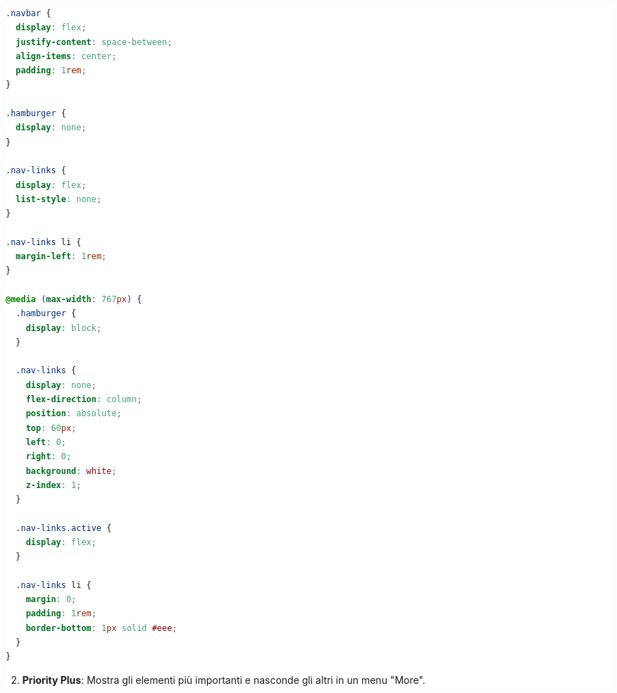 ```css
.navbar {
  display: flex;
  justify-content: space-between;
  align-items: center;
  padding: 1rem;
}

.hamburger {
  display: none;
}

.nav-links {
  display: flex;
  list-style: none;
}

.nav-links li {
  margin-left: 1rem;
}

@media (max-width: 767px) {
  .hamburger {
    display: block;
  }
  
  .nav-links {
    display: none;
    flex-direction: column;
    position: absolute;
    top: 60px;
    left: 0;
    right: 0;
    background: white;
    z-index: 1;
  }
  
  .nav-links.active {
    display: flex;
  }
  
  .nav-links li {
    margin: 0;
    padding: 1rem;
    border-bottom: 1px solid #eee;
  }
}
```

2. **Priority Plus**:
Mostra gli elementi più importanti e nasconde gli altri in un menu "More".
